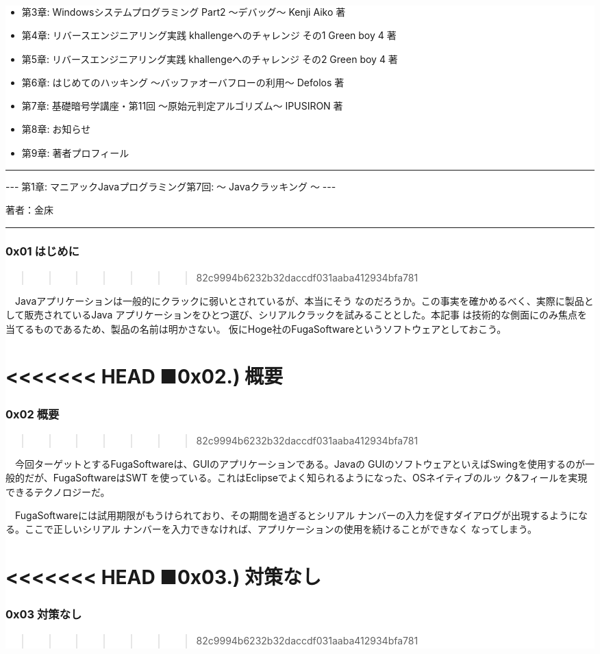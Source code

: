 - 第3章: Windowsシステムプログラミング Part2 〜デバッグ〜  Kenji Aiko 著

- 第4章: リバースエンジニアリング実践 khallengeへのチャレンジ その1
                                                          Green boy 4 著

- 第5章: リバースエンジニアリング実践 khallengeへのチャレンジ その2
                                                          Green boy 4 著

- 第6章: はじめてのハッキング 〜バッファオーバフローの利用〜  Defolos 著

- 第7章: 基礎暗号学講座・第11回 〜原始元判定アルゴリズム〜   IPUSIRON 著

- 第8章: お知らせ

- 第9章: 著者プロフィール


***

\-\-\- 第1章: マニアックJavaプログラミング第7回: 〜 Javaクラッキング 〜 \-\-\-

著者：金床

***


### 0x01 はじめに
>>>>>>> 82c9994b6232b32daccdf031aaba412934bfa781

　Javaアプリケーションは一般的にクラックに弱いとされているが、本当にそう
なのだろうか。この事実を確かめるべく、実際に製品として販売されているJava
アプリケーションをひとつ選び、シリアルクラックを試みることとした。本記事
は技術的な側面にのみ焦点を当てるものであるため、製品の名前は明かさない。
仮にHoge社のFugaSoftwareというソフトウェアとしておこう。


<<<<<<< HEAD
■0x02.) 概要
=======
### 0x02 概要
>>>>>>> 82c9994b6232b32daccdf031aaba412934bfa781

　今回ターゲットとするFugaSoftwareは、GUIのアプリケーションである。Javaの
GUIのソフトウェアといえばSwingを使用するのが一般的だが、FugaSoftwareはSWT
を使っている。これはEclipseでよく知られるようになった、OSネイティブのルッ
ク&フィールを実現できるテクノロジーだ。

　FugaSoftwareには試用期限がもうけられており、その期間を過ぎるとシリアル
ナンバーの入力を促すダイアログが出現するようになる。ここで正しいシリアル
ナンバーを入力できなければ、アプリケーションの使用を続けることができなく
なってしまう。


<<<<<<< HEAD
■0x03.) 対策なし
=======
### 0x03 対策なし
>>>>>>> 82c9994b6232b32daccdf031aaba412934bfa781
